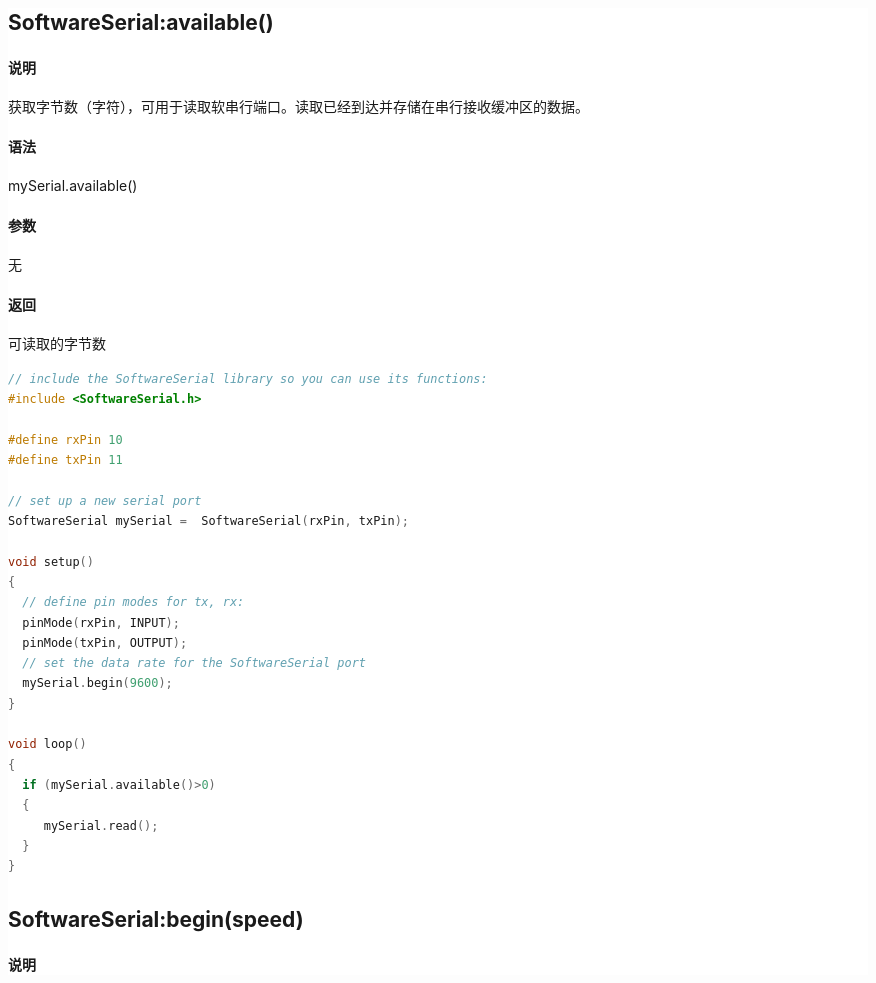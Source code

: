 

## SoftwareSerial:available()

#### 说明

获取字节数（字符），可用于读取软串行端口。读取已经到达并存储在串行接收缓冲区的数据。

#### 语法

mySerial.available()

#### 参数

无

#### 返回

可读取的字节数

```c
// include the SoftwareSerial library so you can use its functions:
#include <SoftwareSerial.h>

#define rxPin 10
#define txPin 11

// set up a new serial port
SoftwareSerial mySerial =  SoftwareSerial(rxPin, txPin);

void setup()  
{
  // define pin modes for tx, rx:
  pinMode(rxPin, INPUT);
  pinMode(txPin, OUTPUT);
  // set the data rate for the SoftwareSerial port
  mySerial.begin(9600);
}

void loop() 
{
  if (mySerial.available()>0)
  {
 	 mySerial.read();
  }
}
```



## SoftwareSerial:begin(speed)

#### 说明
